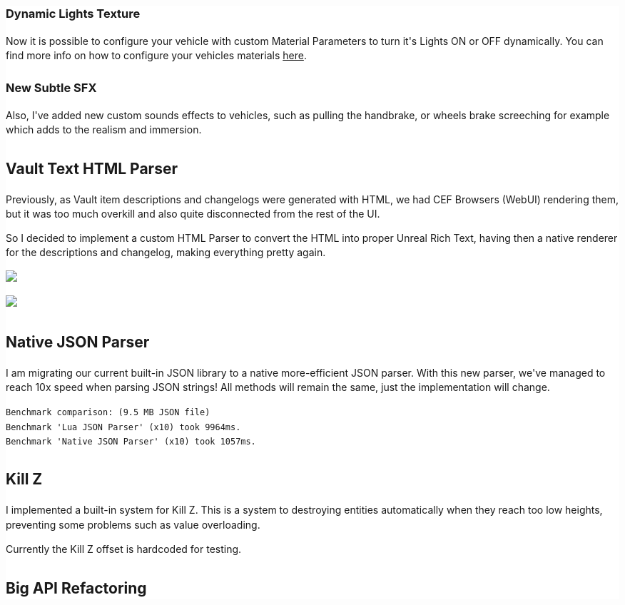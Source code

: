 <VideoExternal path="/blog/2022-october/offroad.mp4" />


### Dynamic Lights Texture

Now it is possible to configure your vehicle with custom Material Parameters to turn it's Lights ON or OFF dynamically. You can find more info on how to configure your vehicles materials [here](/docs/next/assets-modding/creating-assets/skeletal-meshes/vehicles-meshes#adding-dynamic-head--tail-lights).

<VideoExternal path="/blog/2022-october/taillights.webm" />


### New Subtle SFX

Also, I've added new custom sounds effects to vehicles, such as pulling the handbrake, or wheels brake screeching for example which adds to the realism and immersion.


## Vault Text HTML Parser

Previously, as Vault item descriptions and changelogs were generated with HTML, we had CEF Browsers (WebUI) rendering them, but it was too much overkill and also quite disconnected from the rest of the UI.

So I decided to implement a custom HTML Parser to convert the HTML into proper Unreal Rich Text, having then a native renderer for the descriptions and changelog, making everything pretty again.

![](/img/blog/2022-october/description.webp)

![](/img/blog/2022-october/changelog.webp)


## Native JSON Parser

I am migrating our current built-in JSON library to a native more-efficient JSON parser. With this new parser, we've managed to reach 10x speed when parsing JSON strings! All methods will remain the same, just the implementation will change.

```
Benchmark comparison: (9.5 MB JSON file)
Benchmark 'Lua JSON Parser' (x10) took 9964ms.
Benchmark 'Native JSON Parser' (x10) took 1057ms.
```


## Kill Z

I implemented a built-in system for Kill Z. This is a system to destroying entities automatically when they reach too low heights, preventing some problems such as value overloading.

Currently the Kill Z offset is hardcoded for testing.


## Big API Refactoring
